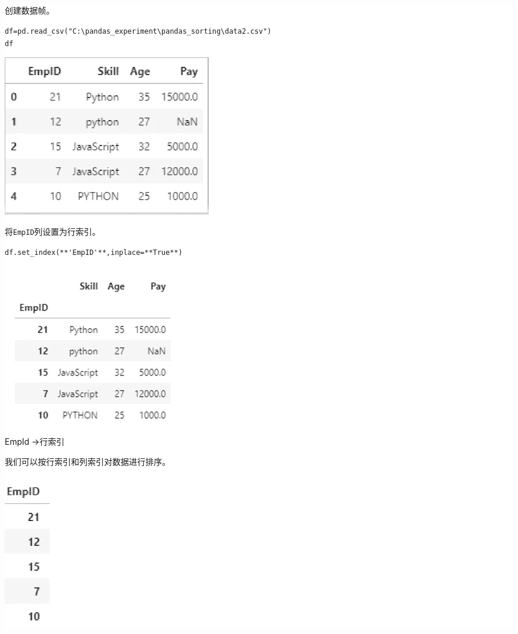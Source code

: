 创建数据帧。

```
df=pd.read_csv("C:\pandas_experiment\pandas_sorting\data2.csv") 
df
```

![](img/4a311688bab2c5a8194e97786cdd3c46.png)

将`EmpID`列设置为行索引。

```
df.set_index(**'EmpID'**,inplace=**True**)
```

![](img/8f89f5aa4fe374eb95fa40cf0f7864f4.png)

EmpId →行索引

我们可以按行索引和列索引对数据进行排序。

![](img/81e2886df697c4698f0bace71e168898.png)
